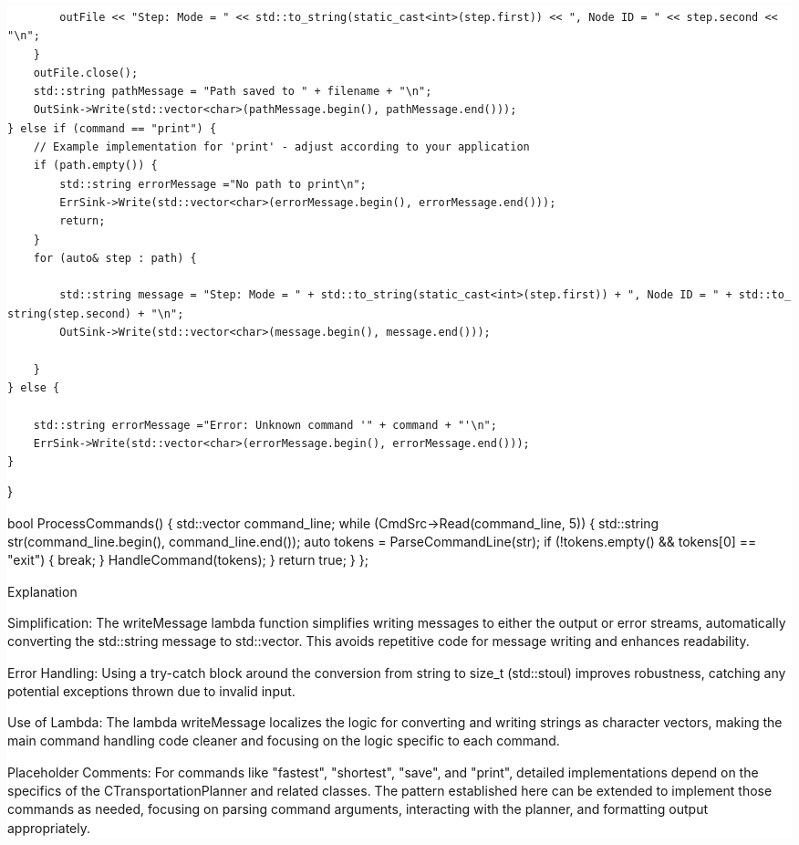             outFile << "Step: Mode = " << std::to_string(static_cast<int>(step.first)) << ", Node ID = " << step.second << "\n";
        }
        outFile.close();
        std::string pathMessage = "Path saved to " + filename + "\n";
        OutSink->Write(std::vector<char>(pathMessage.begin(), pathMessage.end()));
    } else if (command == "print") {
        // Example implementation for 'print' - adjust according to your application
        if (path.empty()) {
            std::string errorMessage ="No path to print\n";
            ErrSink->Write(std::vector<char>(errorMessage.begin(), errorMessage.end()));
            return;
        }
        for (auto& step : path) {
            
            std::string message = "Step: Mode = " + std::to_string(static_cast<int>(step.first)) + ", Node ID = " + std::to_string(step.second) + "\n";
            OutSink->Write(std::vector<char>(message.begin(), message.end()));

        }
    } else {
        
        std::string errorMessage ="Error: Unknown command '" + command + "'\n";
        ErrSink->Write(std::vector<char>(errorMessage.begin(), errorMessage.end()));
    }
    
}

 bool ProcessCommands() {
        std::vector<char> command_line;
        while (CmdSrc->Read(command_line, 5)) {
            std::string str(command_line.begin(), command_line.end());
            auto tokens = ParseCommandLine(str);
            if (!tokens.empty() && tokens[0] == "exit") {
                break;
            }
            HandleCommand(tokens);
        }
        return true;
    }
};

Explanation

Simplification: The writeMessage lambda function simplifies writing messages to either the output or error streams, automatically converting the std::string message to std::vector<char>. This avoids repetitive code for message writing and enhances readability.

Error Handling: Using a try-catch block around the conversion from string to size_t (std::stoul) improves robustness, catching any potential exceptions thrown due to invalid input.

Use of Lambda: The lambda writeMessage localizes the logic for converting and writing strings as character vectors, making the main command handling code cleaner and focusing on the logic specific to each command.

Placeholder Comments: For commands like "fastest", "shortest", "save", and "print", detailed implementations depend on the specifics of the CTransportationPlanner and related classes. The pattern established here can be extended to implement those commands as needed, focusing on parsing command arguments, interacting with the planner, and formatting output appropriately.
